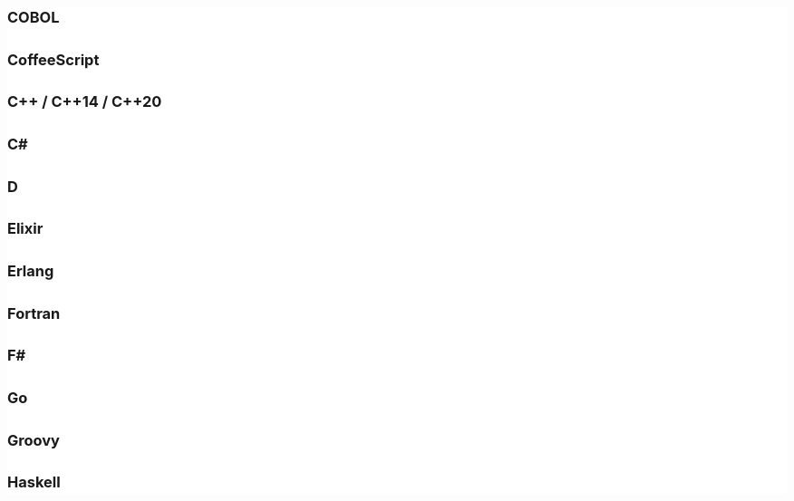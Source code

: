 ```clojure
```

### COBOL

```cobol
```

### CoffeeScript

```coffee
```

### C++ / C++14 / C++20

```cpp
```

### C#

```cs
```

### D

```d
```

### Elixir

```elixir
```

### Erlang

```erlang
```

### Fortran

```fortran
```

### F#

```fsharp
```

### Go

```golang
```

### Groovy

```groovy
```

### Haskell
